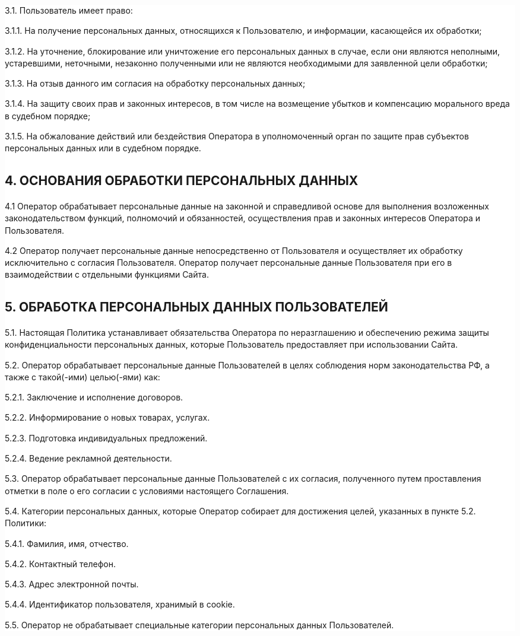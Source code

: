 3.1. Пользователь имеет право:

3.1.1. На получение персональных данных, относящихся к Пользователю, и информации, касающейся их обработки;

3.1.2. На уточнение, блокирование или уничтожение его персональных данных в случае, если они являются неполными, устаревшими, неточными, незаконно полученными или не являются необходимыми для заявленной цели обработки;

3.1.3. На отзыв данного им согласия на обработку персональных данных;

3.1.4. На защиту своих прав и законных интересов, в том числе на возмещение убытков и компенсацию морального вреда в судебном порядке;

3.1.5. На обжалование действий или бездействия Оператора в уполномоченный орган по защите прав субъектов персональных данных или в судебном порядке.

## 4. ОСНОВАНИЯ ОБРАБОТКИ ПЕРСОНАЛЬНЫХ ДАННЫХ

4.1 Оператор обрабатывает персональные данные на законной и справедливой основе для выполнения возложенных законодательством функций, полномочий и обязанностей, осуществления прав и законных интересов Оператора и Пользователя.

4.2 Оператор получает персональные данные непосредственно от Пользователя и осуществляет их обработку исключительно с согласия Пользователя. Оператор получает персональные данные Пользователя при его в взаимодействии с отдельными функциями Сайта.

## 5. ОБРАБОТКА ПЕРСОНАЛЬНЫХ ДАННЫХ ПОЛЬЗОВАТЕЛЕЙ

5.1. Настоящая Политика устанавливает обязательства Оператора по неразглашению и обеспечению режима защиты конфиденциальности персональных данных, которые Пользователь предоставляет при использовании Сайта.

5.2. Оператор обрабатывает персональные данные Пользователей в целях соблюдения норм законодательства РФ, а также с такой(-ими) целью(-ями) как:

5.2.1. Заключение и исполнение договоров.

5.2.2. Информирование о новых товарах, услугах.

5.2.3. Подготовка индивидуальных предложений.

5.2.4. Ведение рекламной деятельности.

5.3. Оператор обрабатывает персональные данные Пользователей с их согласия, полученного путем проставления отметки в поле о его согласии с условиями настоящего Соглашения.

5.4. Категории персональных данных, которые Оператор собирает для достижения целей, указанных в пункте 5.2. Политики:

5.4.1. Фамилия, имя, отчество.

5.4.2. Контактный телефон.

5.4.3. Адрес электронной почты.

5.4.4. Идентификатор пользователя, хранимый в cookie.

5.5. Оператор не обрабатывает специальные категории персональных данных Пользователей.
